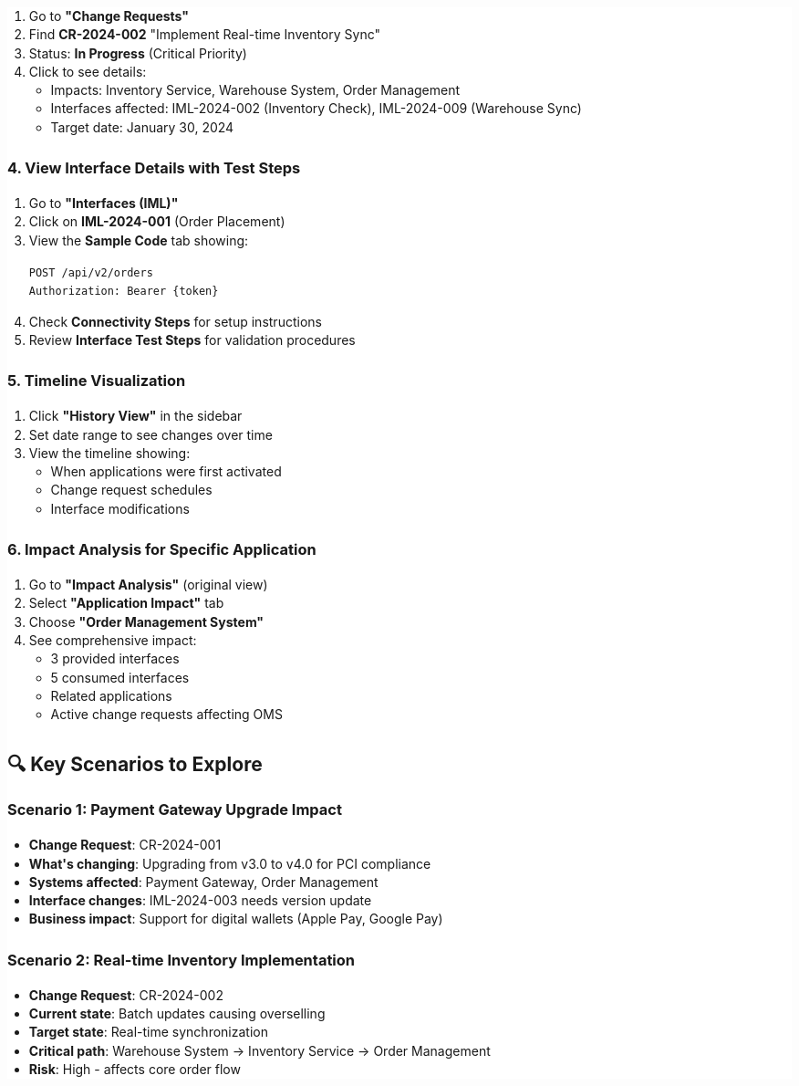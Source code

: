 1. Go to **"Change Requests"** 
2. Find **CR-2024-002** "Implement Real-time Inventory Sync"
3. Status: **In Progress** (Critical Priority)
4. Click to see details:
   - Impacts: Inventory Service, Warehouse System, Order Management
   - Interfaces affected: IML-2024-002 (Inventory Check), IML-2024-009 (Warehouse Sync)
   - Target date: January 30, 2024

### 4. View Interface Details with Test Steps

1. Go to **"Interfaces (IML)"**
2. Click on **IML-2024-001** (Order Placement)
3. View the **Sample Code** tab showing:
   ```
   POST /api/v2/orders
   Authorization: Bearer {token}
   ```
4. Check **Connectivity Steps** for setup instructions
5. Review **Interface Test Steps** for validation procedures

### 5. Timeline Visualization

1. Click **"History View"** in the sidebar
2. Set date range to see changes over time
3. View the timeline showing:
   - When applications were first activated
   - Change request schedules
   - Interface modifications

### 6. Impact Analysis for Specific Application

1. Go to **"Impact Analysis"** (original view)
2. Select **"Application Impact"** tab
3. Choose **"Order Management System"**
4. See comprehensive impact:
   - 3 provided interfaces
   - 5 consumed interfaces  
   - Related applications
   - Active change requests affecting OMS

## 🔍 Key Scenarios to Explore

### Scenario 1: Payment Gateway Upgrade Impact
- **Change Request**: CR-2024-001
- **What's changing**: Upgrading from v3.0 to v4.0 for PCI compliance
- **Systems affected**: Payment Gateway, Order Management
- **Interface changes**: IML-2024-003 needs version update
- **Business impact**: Support for digital wallets (Apple Pay, Google Pay)

### Scenario 2: Real-time Inventory Implementation  
- **Change Request**: CR-2024-002
- **Current state**: Batch updates causing overselling
- **Target state**: Real-time synchronization
- **Critical path**: Warehouse System → Inventory Service → Order Management
- **Risk**: High - affects core order flow
